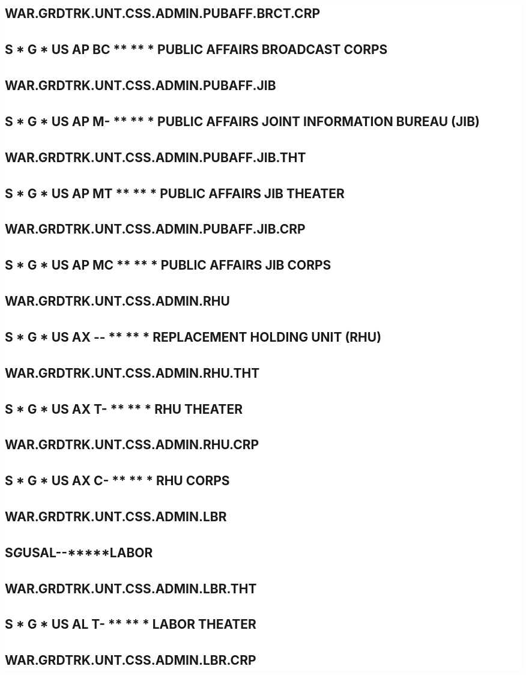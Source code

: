 ## WAR.GRDTRK.UNT.CSS.ADMIN.PUBAFF.BRCT.CRP

## S * G * US AP BC ** ** * PUBLIC AFFAIRS BROADCAST CORPS

## WAR.GRDTRK.UNT.CSS.ADMIN.PUBAFF.JIB

## S * G * US AP M- ** ** * PUBLIC AFFAIRS JOINT INFORMATION BUREAU (JIB)

## WAR.GRDTRK.UNT.CSS.ADMIN.PUBAFF.JIB.THT

## S * G * US AP MT ** ** * PUBLIC AFFAIRS JIB THEATER

## WAR.GRDTRK.UNT.CSS.ADMIN.PUBAFF.JIB.CRP

## S * G * US AP MC ** ** * PUBLIC AFFAIRS JIB CORPS

## WAR.GRDTRK.UNT.CSS.ADMIN.RHU

## S * G * US AX -- ** ** * REPLACEMENT HOLDING UNIT (RHU)

## WAR.GRDTRK.UNT.CSS.ADMIN.RHU.THT

## S * G * US AX T- ** ** * RHU THEATER

## WAR.GRDTRK.UNT.CSS.ADMIN.RHU.CRP

## S * G * US AX C- ** ** * RHU CORPS

## WAR.GRDTRK.UNT.CSS.ADMIN.LBR

## S*G*USAL--*****LABOR

## WAR.GRDTRK.UNT.CSS.ADMIN.LBR.THT

## S * G * US AL T- ** ** * LABOR THEATER

## WAR.GRDTRK.UNT.CSS.ADMIN.LBR.CRP
